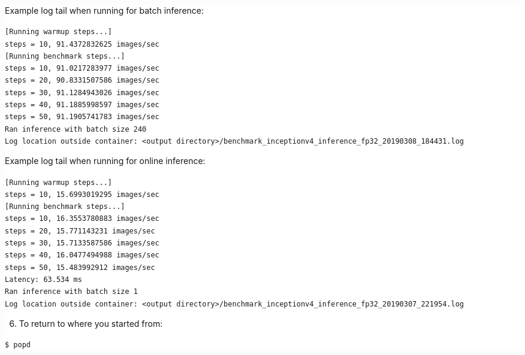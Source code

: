    Example log tail when running for batch inference:
   ```
   [Running warmup steps...]
   steps = 10, 91.4372832625 images/sec
   [Running benchmark steps...]
   steps = 10, 91.0217283977 images/sec
   steps = 20, 90.8331507586 images/sec
   steps = 30, 91.1284943026 images/sec
   steps = 40, 91.1885998597 images/sec
   steps = 50, 91.1905741783 images/sec
   Ran inference with batch size 240
   Log location outside container: <output directory>/benchmark_inceptionv4_inference_fp32_20190308_184431.log
   ```

   Example log tail when running for online inference:
   ```
   [Running warmup steps...]
   steps = 10, 15.6993019295 images/sec
   [Running benchmark steps...]
   steps = 10, 16.3553780883 images/sec
   steps = 20, 15.771143231 images/sec
   steps = 30, 15.7133587586 images/sec
   steps = 40, 16.0477494988 images/sec
   steps = 50, 15.483992912 images/sec
   Latency: 63.534 ms
   Ran inference with batch size 1
   Log location outside container: <output directory>/benchmark_inceptionv4_inference_fp32_20190307_221954.log
   ```

6. To return to where you started from:
```
$ popd
```
